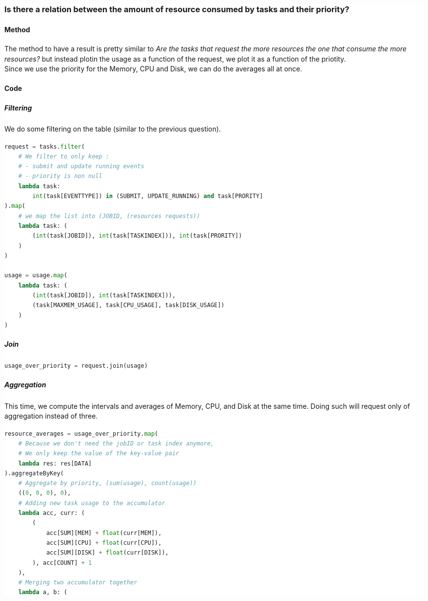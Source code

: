 ### Is there a relation between the amount of resource consumed by tasks and their priority?

#### Method

The method to have a result is pretty similar to _Are the tasks that request the more resources the one that consume the more resources?_ but instead plotin the usage as a function of the request, we plot it as a function of the priotity.  
Since we use the priority for the Memory, CPU and Disk, we can do the averages all at once.

#### Code

##### Filtering

We do some filtering on the table (similar to the previous question).

```python
request = tasks.filter(
	# We filter to only keep :
	# - submit and update running events
	# - priority is non null
	lambda task: 
		int(task[EVENTTYPE]) in (SUBMIT, UPDATE_RUNNING) and task[PRORITY]
).map(
	# we map the list into (JOBID, (resources requests))
	lambda task: (
		(int(task[JOBID]), int(task[TASKINDEX])), int(task[PRORITY])
	)
)

usage = usage.map(
	lambda task: (
		(int(task[JOBID]), int(task[TASKINDEX])),
		(task[MAXMEM_USAGE], task[CPU_USAGE], task[DISK_USAGE])
	)
)
```

##### Join

```python
usage_over_priority = request.join(usage)
```

##### Aggregation

This time, we compute the intervals and averages of Memory, CPU, and Disk at the same time. Doing such will request only of aggregation instead of three.

```python
resource_averages = usage_over_priority.map(
	# Because we don't need the jobID or task index anymore,
	# We only keep the value of the key-value pair
	lambda res: res[DATA]
).aggregateByKey(
	# Aggregate by priority, (sum(usage), count(usage))
	((0, 0, 0), 0),
	# Adding new task usage to the accumulator
	lambda acc, curr: (
		(
			acc[SUM][MEM] + float(curr[MEM]),
			acc[SUM][CPU] + float(curr[CPU]),
			acc[SUM][DISK] + float(curr[DISK]),
		), acc[COUNT] + 1
	),
	# Merging two accumulator together
	lambda a, b: (
```